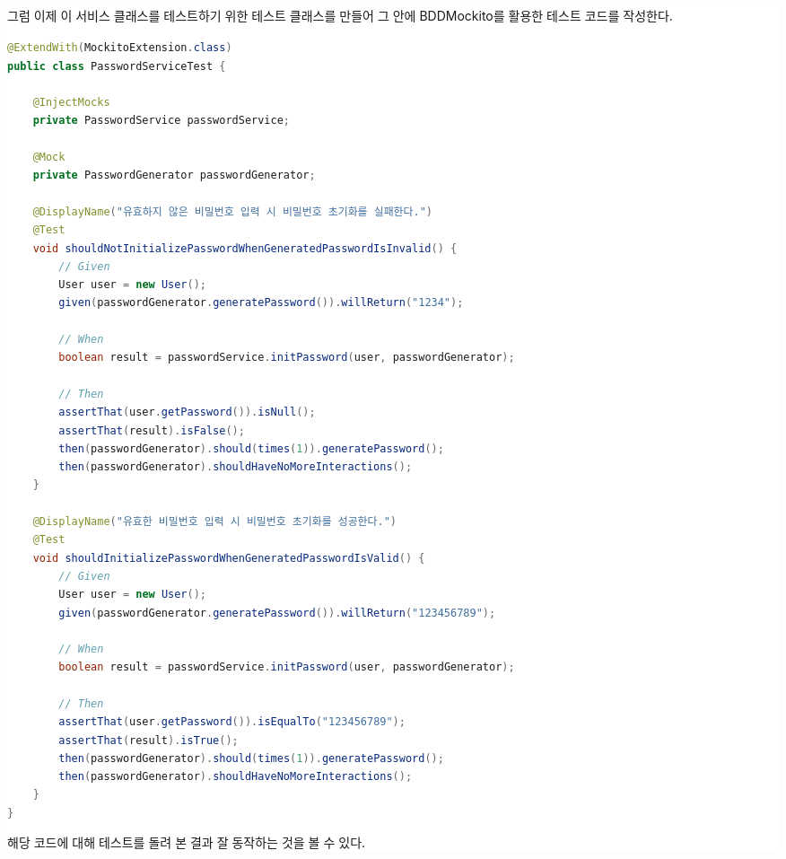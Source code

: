 

그럼 이제 이 서비스 클래스를 테스트하기 위한 테스트 클래스를 만들어 그 안에 BDDMockito를 활용한 테스트 코드를 작성한다.

```java
@ExtendWith(MockitoExtension.class)
public class PasswordServiceTest {

    @InjectMocks
    private PasswordService passwordService;

    @Mock
    private PasswordGenerator passwordGenerator;

    @DisplayName("유효하지 않은 비밀번호 입력 시 비밀번호 초기화를 실패한다.")
    @Test
    void shouldNotInitializePasswordWhenGeneratedPasswordIsInvalid() {
        // Given
        User user = new User();
        given(passwordGenerator.generatePassword()).willReturn("1234");

        // When
        boolean result = passwordService.initPassword(user, passwordGenerator);

        // Then
        assertThat(user.getPassword()).isNull();
        assertThat(result).isFalse();
        then(passwordGenerator).should(times(1)).generatePassword();
        then(passwordGenerator).shouldHaveNoMoreInteractions();
    }

    @DisplayName("유효한 비밀번호 입력 시 비밀번호 초기화를 성공한다.")
    @Test
    void shouldInitializePasswordWhenGeneratedPasswordIsValid() {
        // Given
        User user = new User();
        given(passwordGenerator.generatePassword()).willReturn("123456789");

        // When
        boolean result = passwordService.initPassword(user, passwordGenerator);

        // Then
        assertThat(user.getPassword()).isEqualTo("123456789");
        assertThat(result).isTrue();
        then(passwordGenerator).should(times(1)).generatePassword();
        then(passwordGenerator).shouldHaveNoMoreInteractions();
    }
}
```



해당 코드에 대해 테스트를 돌려 본 결과 잘 동작하는 것을 볼 수 있다.

